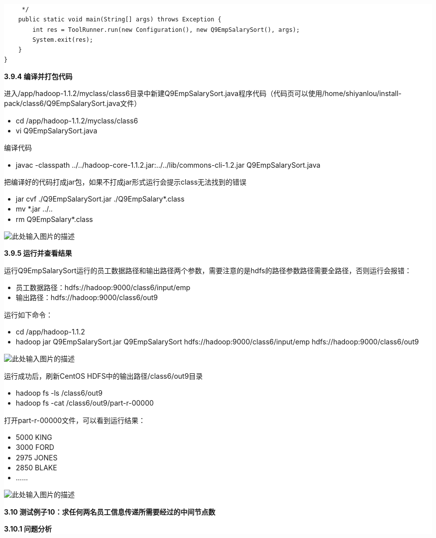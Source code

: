 ```
	 */
	public static void main(String[] args) throws Exception {
		int res = ToolRunner.run(new Configuration(), new Q9EmpSalarySort(), args);
		System.exit(res);
	}
}
```

**3.9.4	编译并打包代码**

进入/app/hadoop-1.1.2/myclass/class6目录中新建Q9EmpSalarySort.java程序代码（代码页可以使用/home/shiyanlou/install-pack/class6/Q9EmpSalarySort.java文件）
- cd /app/hadoop-1.1.2/myclass/class6
- vi Q9EmpSalarySort.java

编译代码
- javac -classpath ../../hadoop-core-1.1.2.jar:../../lib/commons-cli-1.2.jar Q9EmpSalarySort.java

把编译好的代码打成jar包，如果不打成jar形式运行会提示class无法找到的错误
- jar cvf ./Q9EmpSalarySort.jar ./Q9EmpSalary*.class
- mv *.jar ../..
- rm Q9EmpSalary*.class

![此处输入图片的描述](https://dn-anything-about-doc.qbox.me/document-uid29778labid1034timestamp1433603638840.png?watermark/1/image/aHR0cDovL3N5bC1zdGF0aWMucWluaXVkbi5jb20vaW1nL3dhdGVybWFyay5wbmc=/dissolve/60/gravity/SouthEast/dx/0/dy/10)
 
**3.9.5	运行并查看结果**

运行Q9EmpSalarySort运行的员工数据路径和输出路径两个参数，需要注意的是hdfs的路径参数路径需要全路径，否则运行会报错：
- 员工数据路径：hdfs://hadoop:9000/class6/input/emp
- 输出路径：hdfs://hadoop:9000/class6/out9

运行如下命令：
- cd /app/hadoop-1.1.2
- hadoop jar Q9EmpSalarySort.jar Q9EmpSalarySort hdfs://hadoop:9000/class6/input/emp hdfs://hadoop:9000/class6/out9

![此处输入图片的描述](https://dn-anything-about-doc.qbox.me/document-uid29778labid1034timestamp1433603650353.png?watermark/1/image/aHR0cDovL3N5bC1zdGF0aWMucWluaXVkbi5jb20vaW1nL3dhdGVybWFyay5wbmc=/dissolve/60/gravity/SouthEast/dx/0/dy/10)
 
运行成功后，刷新CentOS HDFS中的输出路径/class6/out9目录
- hadoop fs -ls /class6/out9
- hadoop fs -cat /class6/out9/part-r-00000

打开part-r-00000文件，可以看到运行结果：
- 5000	KING
- 3000	FORD
- 2975	JONES
- 2850	BLAKE
- ......

![此处输入图片的描述](https://dn-anything-about-doc.qbox.me/document-uid29778labid1034timestamp1433603659520.png?watermark/1/image/aHR0cDovL3N5bC1zdGF0aWMucWluaXVkbi5jb20vaW1nL3dhdGVybWFyay5wbmc=/dissolve/60/gravity/SouthEast/dx/0/dy/10)
 
**3.10	测试例子10：求任何两名员工信息传递所需要经过的中间节点数**

**3.10.1	问题分析**
